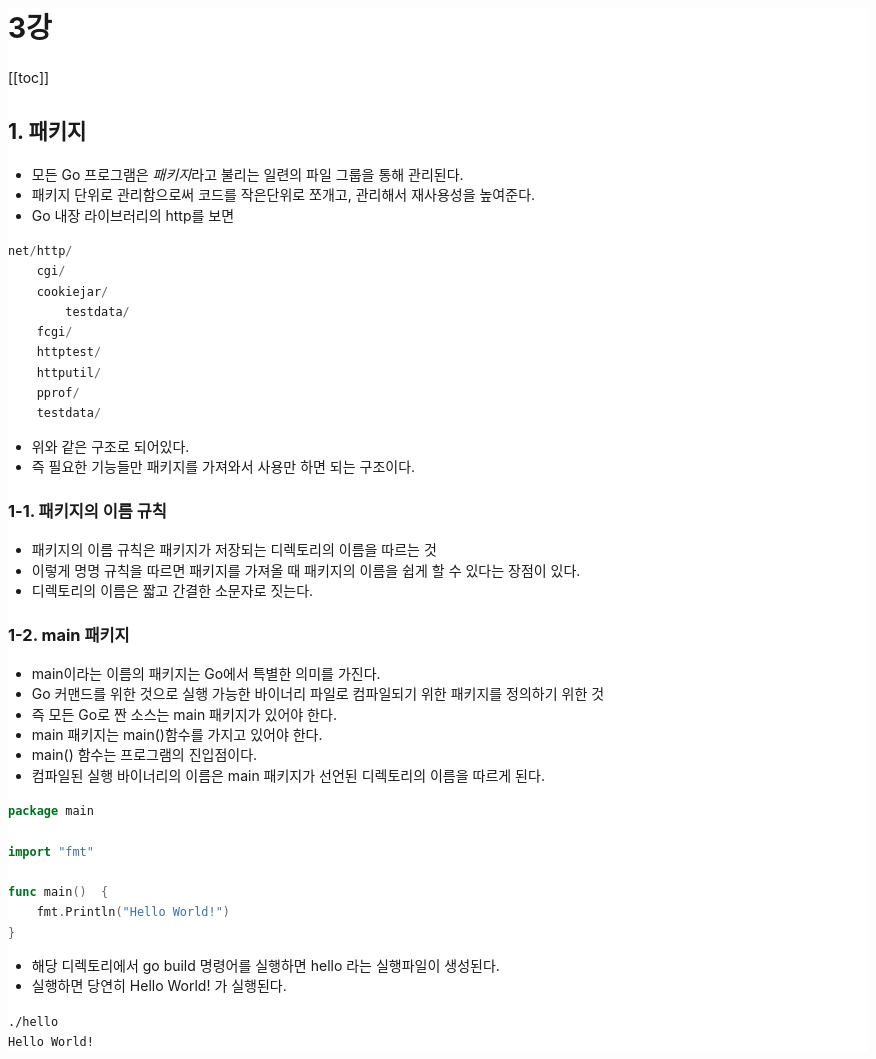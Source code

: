 # 3강

[[toc]]

## 1. 패키지
- 모든 Go 프로그램은 *패키지*라고 불리는 일련의 파일 그룹을 통해 관리된다.
- 패키지 단위로 관리함으로써 코드를 작은단위로 쪼개고, 관리해서 재사용성을 높여준다.
- Go 내장 라이브러리의 http를 보면

```go
net/http/
    cgi/
    cookiejar/
        testdata/
    fcgi/
    httptest/
    httputil/
    pprof/
    testdata/
```

- 위와 같은 구조로 되어있다.
- 즉 필요한 기능들만 패키지를 가져와서 사용만 하면 되는 구조이다.

### 1-1. 패키지의 이름 규칙
- 패키지의 이름 규칙은 패키지가 저장되는 디렉토리의 이름을 따르는 것
- 이렇게 명명 규칙을 따르면 패키지를 가져올 때 패키지의 이름을 쉽게 할 수 있다는 장점이 있다.
- 디렉토리의 이름은 짧고 간결한 소문자로 짓는다.

### 1-2. main 패키지
- main이라는 이름의 패키지는 Go에서 특별한 의미를 가진다.
- Go 커맨드를 위한 것으로 실행 가능한 바이너리 파일로 컴파일되기 위한 패키지를 정의하기 위한 것
- 즉 모든 Go로 짠 소스는 main 패키지가 있어야 한다.
- main 패키지는 main()함수를 가지고 있어야 한다.
- main() 함수는 프로그램의 진입점이다.
- 컴파일된 실행 바이너리의 이름은 main 패키지가 선언된 디렉토리의 이름을 따르게 된다.

```go
package main

import "fmt"

func main()  {
	fmt.Println("Hello World!")
}
```

- 해당 디렉토리에서 go build 명령어를 실행하면 hello 라는 실행파일이 생성된다.
- 실행하면 당연히 Hello World! 가 실행된다.

```
./hello
Hello World!
```
